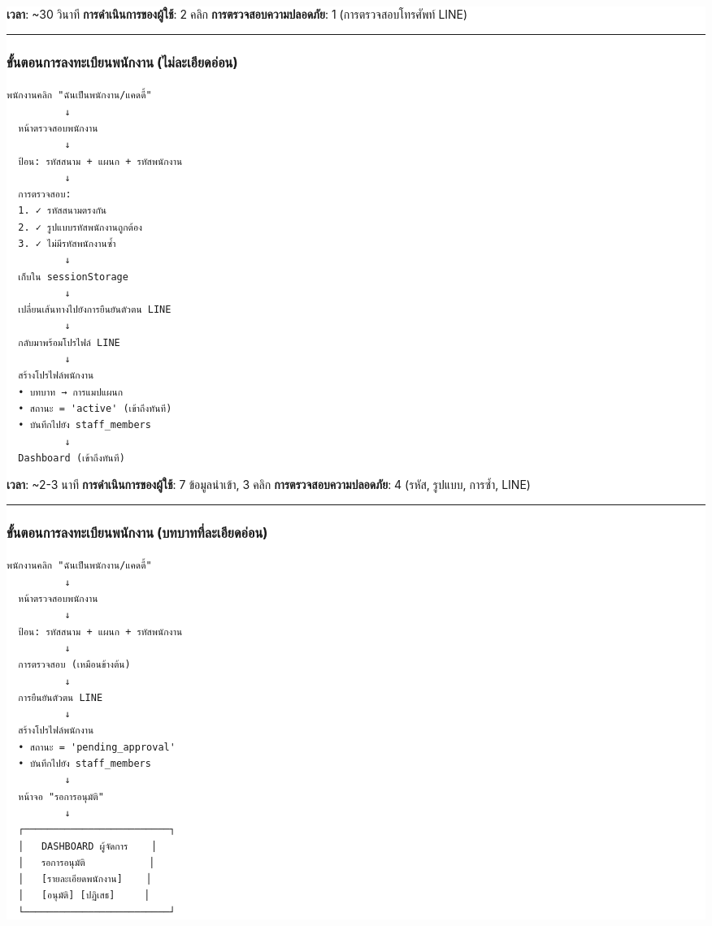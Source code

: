 **เวลา**: ~30 วินาที
**การดำเนินการของผู้ใช้**: 2 คลิก
**การตรวจสอบความปลอดภัย**: 1 (การตรวจสอบโทรศัพท์ LINE)

---

### ขั้นตอนการลงทะเบียนพนักงาน (ไม่ละเอียดอ่อน)

```
พนักงานคลิก "ฉันเป็นพนักงาน/แคดดี้"
          ↓
  หน้าตรวจสอบพนักงาน
          ↓
  ป้อน: รหัสสนาม + แผนก + รหัสพนักงาน
          ↓
  การตรวจสอบ:
  1. ✓ รหัสสนามตรงกัน
  2. ✓ รูปแบบรหัสพนักงานถูกต้อง
  3. ✓ ไม่มีรหัสพนักงานซ้ำ
          ↓
  เก็บใน sessionStorage
          ↓
  เปลี่ยนเส้นทางไปยังการยืนยันตัวตน LINE
          ↓
  กลับมาพร้อมโปรไฟล์ LINE
          ↓
  สร้างโปรไฟล์พนักงาน
  • บทบาท → การแมปแผนก
  • สถานะ = 'active' (เข้าถึงทันที)
  • บันทึกไปยัง staff_members
          ↓
  Dashboard (เข้าถึงทันที)
```

**เวลา**: ~2-3 นาที
**การดำเนินการของผู้ใช้**: 7 ข้อมูลนำเข้า, 3 คลิก
**การตรวจสอบความปลอดภัย**: 4 (รหัส, รูปแบบ, การซ้ำ, LINE)

---

### ขั้นตอนการลงทะเบียนพนักงาน (บทบาทที่ละเอียดอ่อน)

```
พนักงานคลิก "ฉันเป็นพนักงาน/แคดดี้"
          ↓
  หน้าตรวจสอบพนักงาน
          ↓
  ป้อน: รหัสสนาม + แผนก + รหัสพนักงาน
          ↓
  การตรวจสอบ (เหมือนข้างต้น)
          ↓
  การยืนยันตัวตน LINE
          ↓
  สร้างโปรไฟล์พนักงาน
  • สถานะ = 'pending_approval'
  • บันทึกไปยัง staff_members
          ↓
  หน้าจอ "รอการอนุมัติ"
          ↓
  ┌─────────────────────────┐
  │   DASHBOARD ผู้จัดการ    │
  │   รอการอนุมัติ           │
  │   [รายละเอียดพนักงาน]    │
  │   [อนุมัติ] [ปฏิเสธ]     │
  └─────────────────────────┘
```